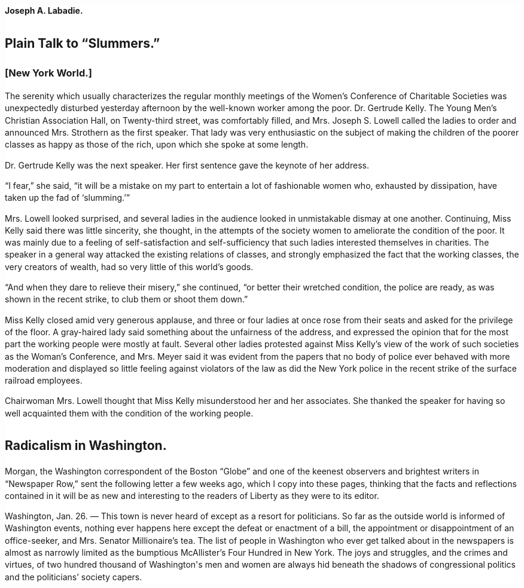 **Joseph A. Labadie.**

## Plain Talk to “Slummers.”

### [New York World.]

The serenity which usually characterizes the regular monthly meetings of the Women’s Conference of Charitable Societies was unexpectedly disturbed yesterday afternoon by the well-known worker among the poor. Dr. Gertrude Kelly. The Young Men’s Christian Association Hall, on Twenty-third street, was comfortably filled, and Mrs. Joseph S. Lowell called the ladies to order and announced Mrs. Strothern as the first speaker. That lady was very enthusiastic on the subject of making the children of the poorer classes as happy as those of the rich, upon which she spoke at some length.

Dr. Gertrude Kelly was the next speaker. Her first sentence gave the keynote of her address.

“I fear,” she said, “it will be a mistake on my part to entertain a lot of fashionable women who, exhausted by dissipation, have taken up the fad of ‘slumming.’”

Mrs. Lowell looked surprised, and several ladies in the audience looked in unmistakable dismay at one another. Continuing, Miss Kelly said there was little sincerity, she thought, in the attempts of the society women to ameliorate the condition of the poor. It was mainly due to a feeling of self-satisfaction and self-sufficiency that such ladies interested themselves in charities. The speaker in a general way attacked the existing relations of classes, and strongly emphasized the fact that the working classes, the very creators of wealth, had so very little of this world’s goods.

“And when they dare to relieve their misery,” she continued, “or better their wretched condition, the police are ready, as was shown in the recent strike, to club them or shoot them down.”

Miss Kelly closed amid very generous applause, and three or four ladies at once rose from their seats and asked for the privilege of the floor. A gray-haired lady said something about the unfairness of the address, and expressed the opinion that for the most part the working people were mostly at fault. Several other ladies protested against Miss Kelly’s view of the work of such societies as the Woman’s Conference, and Mrs. Meyer said it was evident from the papers that no body of police ever behaved with more moderation and displayed so little feeling against violators of the law as did the New York police in the recent strike of the surface railroad employees.

Chairwoman Mrs. Lowell thought that Miss Kelly misunderstood her and her associates. She thanked the speaker for having so well acquainted them with the condition of the working people.

## Radicalism in Washington.

Morgan, the Washington correspondent of the Boston “Globe” and one of the keenest observers and brightest writers in “Newspaper Row,” sent the following letter a few weeks ago, which I copy into these pages, thinking that the facts and reflections contained in it will be as new and interesting to the readers of Liberty as they were to its editor.

Washington, Jan. 26. — This town is never heard of except as a resort for politicians. So far as the outside world is informed of Washington events, nothing ever happens here except the defeat or enactment of a bill, the appointment or disappointment of an office-seeker, and Mrs. Senator Millionaire’s tea. The list of people in Washington who ever get talked about in the newspapers is almost as narrowly limited as the bumptious McAllister’s Four Hundred in New York. The joys and struggles, and the crimes and virtues, of two hundred thousand of Washington's men and women are always hid beneath the shadows of congressional politics and the politicians’ society capers.
